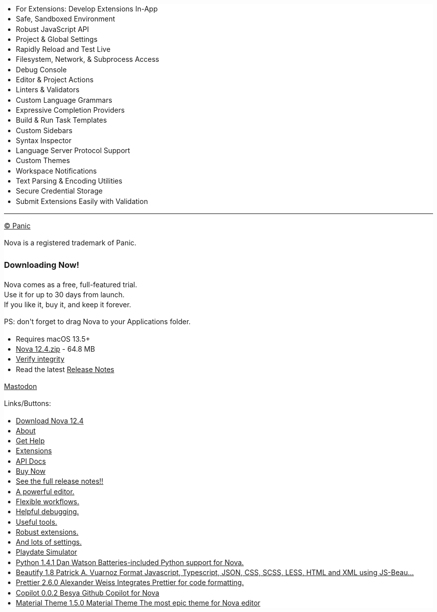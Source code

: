 *   For Extensions: Develop Extensions In-App
*   Safe, Sandboxed Environment
*   Robust JavaScript API
*   Project & Global Settings
*   Rapidly Reload and Test Live
*   Filesystem, Network, & Subprocess Access
*   Debug Console
*   Editor & Project Actions
*   Linters & Validators
*   Custom Language Grammars
*   Expressive Completion Providers
*   Build & Run Task Templates
*   Custom Sidebars
*   Syntax Inspector
*   Language Server Protocol Support
*   Custom Themes
*   Workspace Notifications
*   Text Parsing & Encoding Utilities
*   Secure Credential Storage
*   Submit Extensions Easily with Validation

* * *

[© Panic](https://panic.com/)

Nova is a registered trademark of Panic.

### Downloading Now!

Nova comes as a free, full-featured trial.  
Use it for up to 30 days from launch.  
If you like it, buy it, and keep it forever.

PS: don't forget to drag Nova to your Applications folder.

*   Requires macOS 13.5+
*   [Nova 12.4.zip](https://download.panic.com/nova/Nova-Latest.zip) - 64.8 MB
*   [Verify integrity](https://library.panic.com/nova/release-integrity)
*   Read the latest [Release Notes](https://nova.app/releases/)

[Mastodon](https://social.panic.com/@panic)

Links/Buttons:
- [Download Nova 12.4](https://download.panic.com/nova/Nova-Latest.zip)
- [About](https://nova.app/)
- [Get Help](https://nova.app/help/)
- [Extensions](https://extensions.panic.com/)
- [API Docs](https://docs.nova.app/)
- [Buy Now](https://nova.app/buy/)
- [See the full release notes!!](https://nova.app/releases/)
- [A powerful editor.](https://nova.app/#the_editor)
- [Flexible workflows.](https://nova.app/#the_workflows)
- [Helpful debugging.](https://nova.app/#debugging)
- [Useful tools.](https://nova.app/#the_tools)
- [Robust extensions.](https://nova.app/#the_extensions)
- [And lots of settings.](https://nova.app/#the_settings)
- [Playdate Simulator](https://play.date/dev/)
- [Python 1.4.1 Dan Watson Batteries-included Python support for Nova.](https://extensions.panic.com/extensions/net.danwatson/net.danwatson.Python)
- [Beautify 1.8 Patrick A. Vuarnoz Format Javascript, Typescript, JSON, CSS, SCSS, LESS, HTML and XML using JS-Beau...](https://extensions.panic.com/extensions/patrickvuarnoz/patrickvuarnoz.beautify)
- [Prettier 2.6.0 Alexander Weiss Integrates Prettier for code formatting.](https://extensions.panic.com/extensions/alexanderweiss/alexanderweiss.prettier)
- [Copilot 0.0.2 Besya Github Copilot for Nova](https://extensions.panic.com/extensions/besya/besya.copilot)
- [Material Theme 1.5.0 Material Theme The most epic theme for Nova editor](https://extensions.panic.com/extensions/materialtheme/materialtheme.mt)